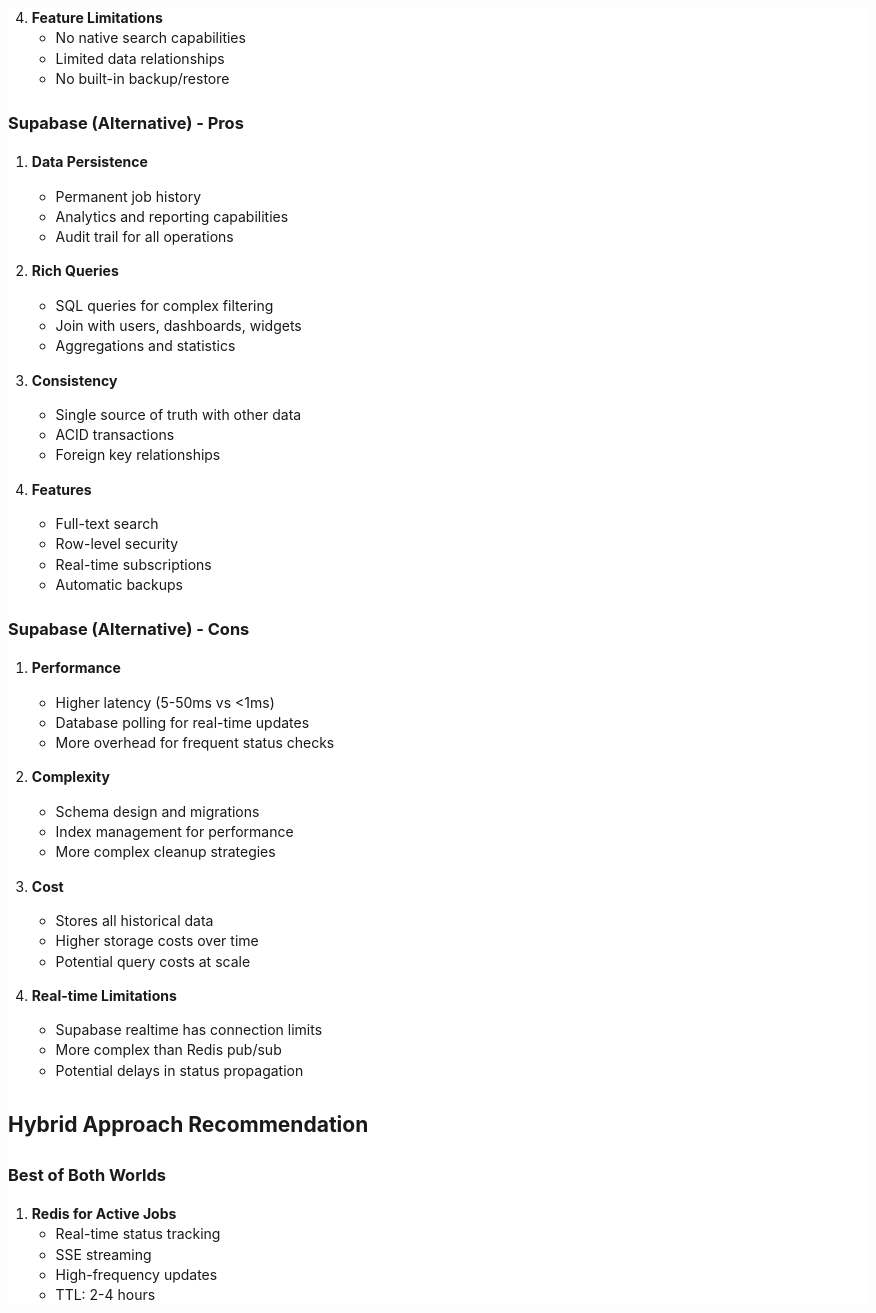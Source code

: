 4. **Feature Limitations**
   - No native search capabilities
   - Limited data relationships
   - No built-in backup/restore

### Supabase (Alternative) - Pros

1. **Data Persistence**
   - Permanent job history
   - Analytics and reporting capabilities
   - Audit trail for all operations

2. **Rich Queries**
   - SQL queries for complex filtering
   - Join with users, dashboards, widgets
   - Aggregations and statistics

3. **Consistency**
   - Single source of truth with other data
   - ACID transactions
   - Foreign key relationships

4. **Features**
   - Full-text search
   - Row-level security
   - Real-time subscriptions
   - Automatic backups

### Supabase (Alternative) - Cons

1. **Performance**
   - Higher latency (5-50ms vs <1ms)
   - Database polling for real-time updates
   - More overhead for frequent status checks

2. **Complexity**
   - Schema design and migrations
   - Index management for performance
   - More complex cleanup strategies

3. **Cost**
   - Stores all historical data
   - Higher storage costs over time
   - Potential query costs at scale

4. **Real-time Limitations**
   - Supabase realtime has connection limits
   - More complex than Redis pub/sub
   - Potential delays in status propagation

## Hybrid Approach Recommendation

### Best of Both Worlds
1. **Redis for Active Jobs**
   - Real-time status tracking
   - SSE streaming
   - High-frequency updates
   - TTL: 2-4 hours
